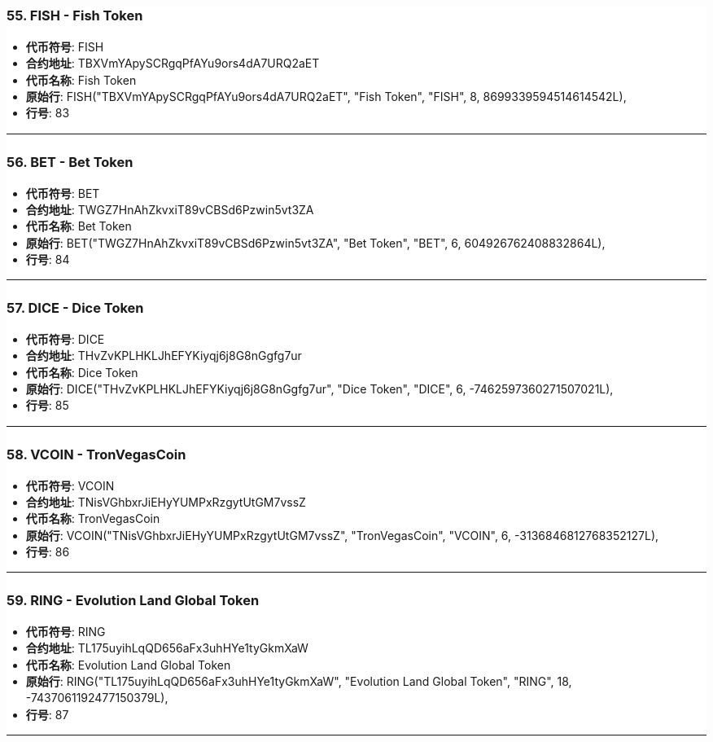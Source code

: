 
### 55. FISH - Fish Token

- **代币符号**: FISH
- **合约地址**: TBXVmYApySCRgqPfAYu9ors4dA7URQ2aET
- **代币名称**: Fish Token
- **原始行**: FISH("TBXVmYApySCRgqPfAYu9ors4dA7URQ2aET", "Fish Token", "FISH", 8, 8699339594514614542L),
- **行号**: 83

---

### 56. BET - Bet Token

- **代币符号**: BET
- **合约地址**: TWGZ7HnAhZkvxiT89vCBSd6Pzwin5vt3ZA
- **代币名称**: Bet Token
- **原始行**: BET("TWGZ7HnAhZkvxiT89vCBSd6Pzwin5vt3ZA", "Bet Token", "BET", 6, 604926762408832864L),
- **行号**: 84

---

### 57. DICE - Dice Token

- **代币符号**: DICE
- **合约地址**: THvZvKPLHKLJhEFYKiyqj6j8G8nGgfg7ur
- **代币名称**: Dice Token
- **原始行**: DICE("THvZvKPLHKLJhEFYKiyqj6j8G8nGgfg7ur", "Dice Token", "DICE", 6, -7462597360271507021L),
- **行号**: 85

---

### 58. VCOIN - TronVegasCoin

- **代币符号**: VCOIN
- **合约地址**: TNisVGhbxrJiEHyYUMPxRzgytUtGM7vssZ
- **代币名称**: TronVegasCoin
- **原始行**: VCOIN("TNisVGhbxrJiEHyYUMPxRzgytUtGM7vssZ", "TronVegasCoin", "VCOIN", 6, -3136846812768352127L),
- **行号**: 86

---

### 59. RING - Evolution Land Global Token

- **代币符号**: RING
- **合约地址**: TL175uyihLqQD656aFx3uhHYe1tyGkmXaW
- **代币名称**: Evolution Land Global Token
- **原始行**: RING("TL175uyihLqQD656aFx3uhHYe1tyGkmXaW", "Evolution Land Global Token", "RING", 18, -7437061192477150379L),
- **行号**: 87

---